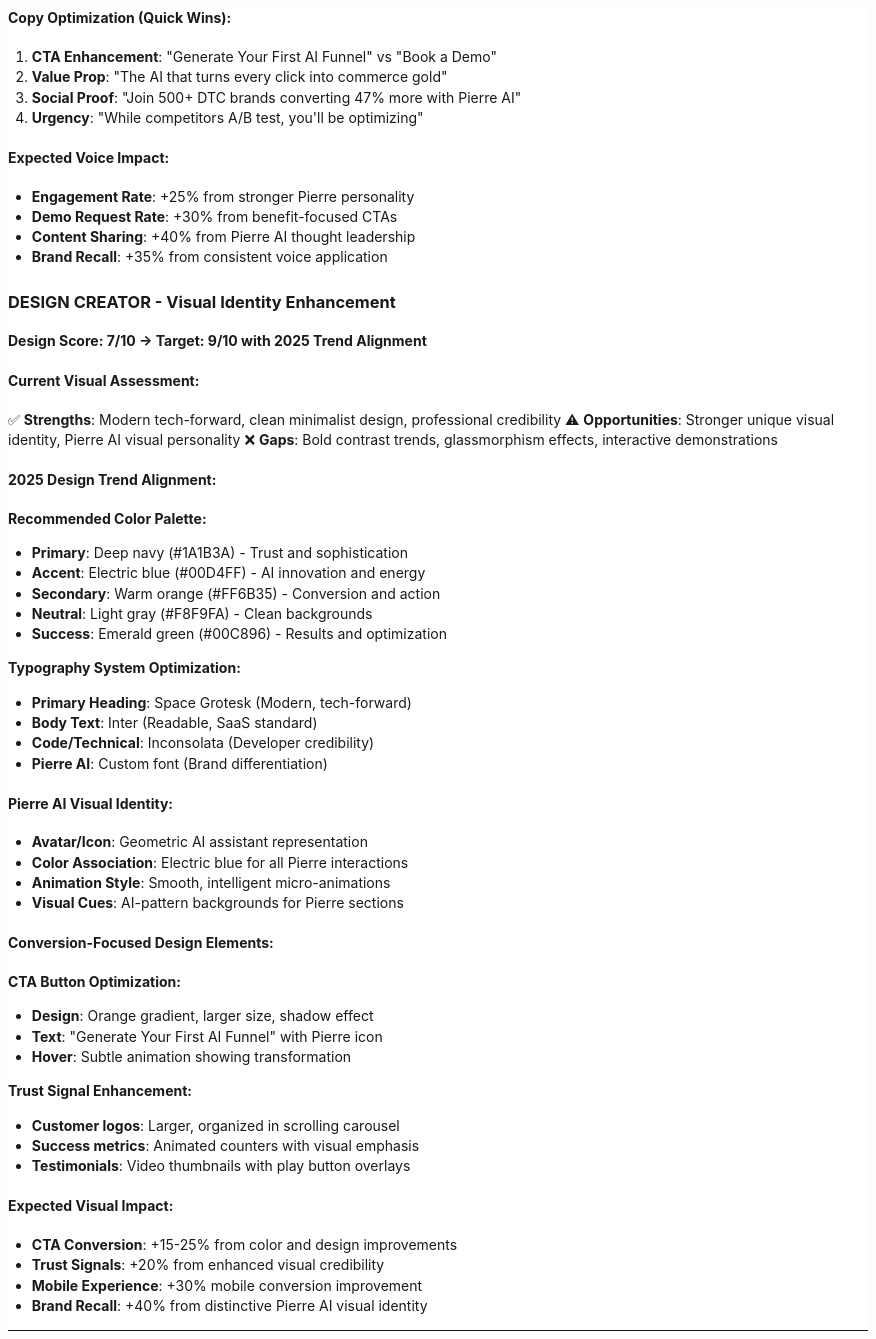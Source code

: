 #### Copy Optimization (Quick Wins):
1. **CTA Enhancement**: "Generate Your First AI Funnel" vs "Book a Demo"
2. **Value Prop**: "The AI that turns every click into commerce gold"
3. **Social Proof**: "Join 500+ DTC brands converting 47% more with Pierre AI"
4. **Urgency**: "While competitors A/B test, you'll be optimizing"

#### Expected Voice Impact:
- **Engagement Rate**: +25% from stronger Pierre personality
- **Demo Request Rate**: +30% from benefit-focused CTAs
- **Content Sharing**: +40% from Pierre AI thought leadership
- **Brand Recall**: +35% from consistent voice application

### DESIGN CREATOR - Visual Identity Enhancement
**Design Score: 7/10 → Target: 9/10 with 2025 Trend Alignment**

#### Current Visual Assessment:
✅ **Strengths**: Modern tech-forward, clean minimalist design, professional credibility
⚠️ **Opportunities**: Stronger unique visual identity, Pierre AI visual personality
❌ **Gaps**: Bold contrast trends, glassmorphism effects, interactive demonstrations

#### 2025 Design Trend Alignment:
**Recommended Color Palette:**
- **Primary**: Deep navy (#1A1B3A) - Trust and sophistication
- **Accent**: Electric blue (#00D4FF) - AI innovation and energy
- **Secondary**: Warm orange (#FF6B35) - Conversion and action
- **Neutral**: Light gray (#F8F9FA) - Clean backgrounds
- **Success**: Emerald green (#00C896) - Results and optimization

**Typography System Optimization:**
- **Primary Heading**: Space Grotesk (Modern, tech-forward)
- **Body Text**: Inter (Readable, SaaS standard)  
- **Code/Technical**: Inconsolata (Developer credibility)
- **Pierre AI**: Custom font (Brand differentiation)

#### Pierre AI Visual Identity:
- **Avatar/Icon**: Geometric AI assistant representation
- **Color Association**: Electric blue for all Pierre interactions
- **Animation Style**: Smooth, intelligent micro-animations
- **Visual Cues**: AI-pattern backgrounds for Pierre sections

#### Conversion-Focused Design Elements:
**CTA Button Optimization:**
- **Design**: Orange gradient, larger size, shadow effect
- **Text**: "Generate Your First AI Funnel" with Pierre icon
- **Hover**: Subtle animation showing transformation

**Trust Signal Enhancement:**
- **Customer logos**: Larger, organized in scrolling carousel
- **Success metrics**: Animated counters with visual emphasis
- **Testimonials**: Video thumbnails with play button overlays

#### Expected Visual Impact:
- **CTA Conversion**: +15-25% from color and design improvements
- **Trust Signals**: +20% from enhanced visual credibility  
- **Mobile Experience**: +30% mobile conversion improvement
- **Brand Recall**: +40% from distinctive Pierre AI visual identity

---